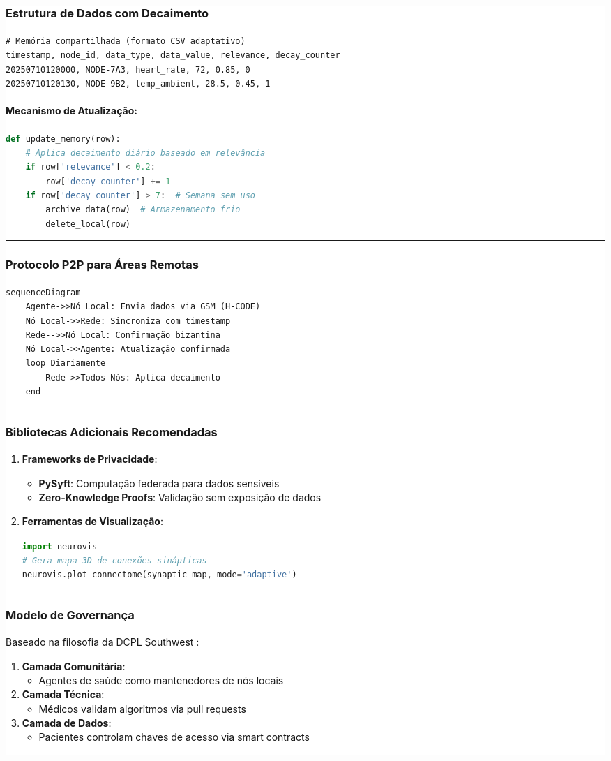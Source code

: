 
### **Estrutura de Dados com Decaimento**  
```csv
# Memória compartilhada (formato CSV adaptativo)
timestamp, node_id, data_type, data_value, relevance, decay_counter
20250710120000, NODE-7A3, heart_rate, 72, 0.85, 0
20250710120130, NODE-9B2, temp_ambient, 28.5, 0.45, 1
```

#### Mecanismo de Atualização:  
```python
def update_memory(row):
    # Aplica decaimento diário baseado em relevância
    if row['relevance'] < 0.2:
        row['decay_counter'] += 1
    if row['decay_counter'] > 7:  # Semana sem uso
        archive_data(row)  # Armazenamento frio
        delete_local(row)
```

---

### **Protocolo P2P para Áreas Remotas**  
```mermaid
sequenceDiagram
    Agente->>Nó Local: Envia dados via GSM (H-CODE)
    Nó Local->>Rede: Sincroniza com timestamp
    Rede-->>Nó Local: Confirmação bizantina
    Nó Local->>Agente: Atualização confirmada
    loop Diariamente
        Rede->>Todos Nós: Aplica decaimento
    end
```

---

### **Bibliotecas Adicionais Recomendadas**  
1. **Frameworks de Privacidade**:  
   - **PySyft**: Computação federada para dados sensíveis  
   - **Zero-Knowledge Proofs**: Validação sem exposição de dados  

2. **Ferramentas de Visualização**:  
   ```python
   import neurovis
   # Gera mapa 3D de conexões sinápticas
   neurovis.plot_connectome(synaptic_map, mode='adaptive')
   ```

---

### **Modelo de Governança**  
Baseado na filosofia da DCPL Southwest :  
1. **Camada Comunitária**:  
   - Agentes de saúde como mantenedores de nós locais  
2. **Camada Técnica**:  
   - Médicos validam algoritmos via pull requests  
3. **Camada de Dados**:  
   - Pacientes controlam chaves de acesso via smart contracts  

---